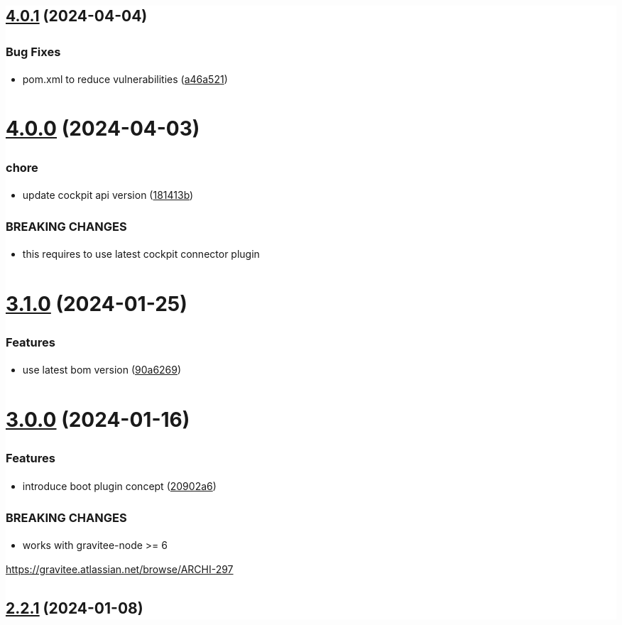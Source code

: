 ## [4.0.1](https://github.com/gravitee-io/gravitee-plugin/compare/4.0.0...4.0.1) (2024-04-04)


### Bug Fixes

* pom.xml to reduce vulnerabilities ([a46a521](https://github.com/gravitee-io/gravitee-plugin/commit/a46a5210b241e5474de39b5fc37fcff60ef9df7a))

# [4.0.0](https://github.com/gravitee-io/gravitee-plugin/compare/3.1.0...4.0.0) (2024-04-03)


### chore

* update cockpit api version ([181413b](https://github.com/gravitee-io/gravitee-plugin/commit/181413b5cc4774414db8e24479c27fcea0529013))


### BREAKING CHANGES

* this requires to use latest cockpit connector plugin

# [3.1.0](https://github.com/gravitee-io/gravitee-plugin/compare/3.0.0...3.1.0) (2024-01-25)


### Features

* use latest bom version ([90a6269](https://github.com/gravitee-io/gravitee-plugin/commit/90a62691744076fb3ef95a3638f0240bf493e639))

# [3.0.0](https://github.com/gravitee-io/gravitee-plugin/compare/2.2.1...3.0.0) (2024-01-16)


### Features

* introduce boot plugin concept ([20902a6](https://github.com/gravitee-io/gravitee-plugin/commit/20902a644aa822e7e5fb096f0bcf17aa839f6a4e))


### BREAKING CHANGES

* works with gravitee-node >= 6

https://gravitee.atlassian.net/browse/ARCHI-297

## [2.2.1](https://github.com/gravitee-io/gravitee-plugin/compare/2.2.0...2.2.1) (2024-01-08)

